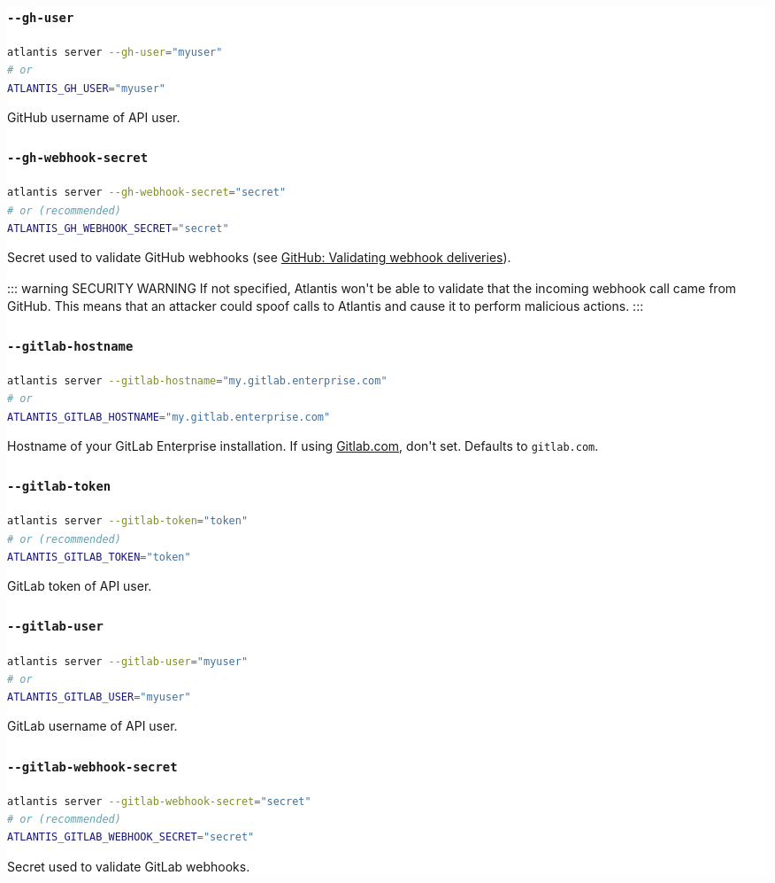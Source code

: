 ### `--gh-user`
  ```bash
  atlantis server --gh-user="myuser"
  # or
  ATLANTIS_GH_USER="myuser"
  ```
   GitHub username of API user.

### `--gh-webhook-secret`
  ```bash
  atlantis server --gh-webhook-secret="secret"
  # or (recommended)
  ATLANTIS_GH_WEBHOOK_SECRET="secret"
  ```
  Secret used to validate GitHub webhooks (see [GitHub: Validating webhook deliveries](https://docs.github.com/en/webhooks/using-webhooks/validating-webhook-deliveries)).

  ::: warning SECURITY WARNING
  If not specified, Atlantis won't be able to validate that the incoming webhook call came from GitHub.
  This means that an attacker could spoof calls to Atlantis and cause it to perform malicious actions.
  :::

### `--gitlab-hostname`
  ```bash
  atlantis server --gitlab-hostname="my.gitlab.enterprise.com"
  # or
  ATLANTIS_GITLAB_HOSTNAME="my.gitlab.enterprise.com"
  ```
  Hostname of your GitLab Enterprise installation. If using [Gitlab.com](https://gitlab.com),
  don't set. Defaults to `gitlab.com`.

### `--gitlab-token`
  ```bash
  atlantis server --gitlab-token="token"
  # or (recommended)
  ATLANTIS_GITLAB_TOKEN="token"
  ```
  GitLab token of API user.

### `--gitlab-user`
  ```bash
  atlantis server --gitlab-user="myuser"
  # or
  ATLANTIS_GITLAB_USER="myuser"
  ```
  GitLab username of API user.

### `--gitlab-webhook-secret`
  ```bash
  atlantis server --gitlab-webhook-secret="secret"
  # or (recommended)
  ATLANTIS_GITLAB_WEBHOOK_SECRET="secret"
  ```
  Secret used to validate GitLab webhooks.

